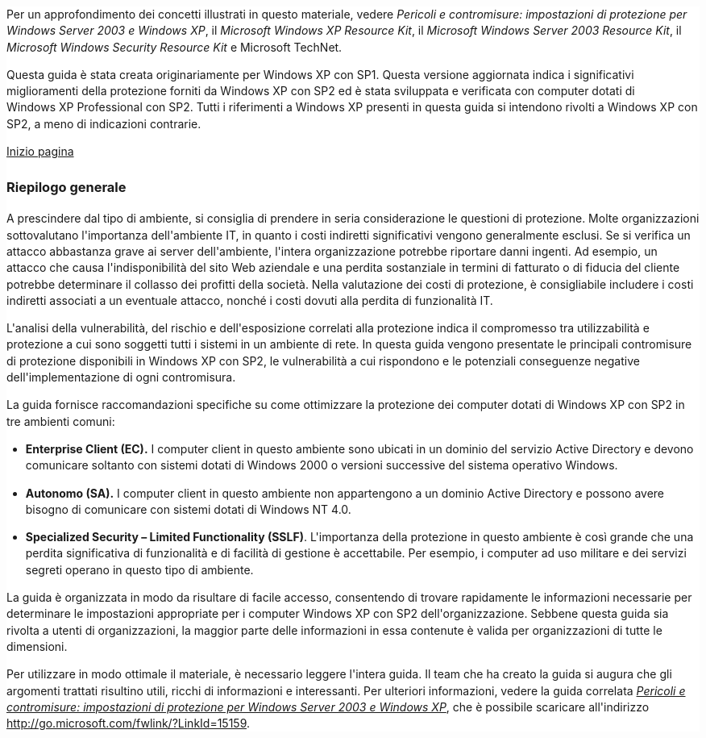 Per un approfondimento dei concetti illustrati in questo materiale, vedere *Pericoli e contromisure: impostazioni di protezione per Windows* *Server 2003 e Windows* *XP*, il *Microsoft Windows* *XP Resource Kit*, il *Microsoft Windows* *Server 2003 Resource Kit*, il *Microsoft Windows Security Resource Kit* e Microsoft TechNet.

Questa guida è stata creata originariamente per Windows XP con SP1. Questa versione aggiornata indica i significativi miglioramenti della protezione forniti da Windows XP con SP2 ed è stata sviluppata e verificata con computer dotati di Windows XP Professional con SP2. Tutti i riferimenti a Windows XP presenti in questa guida si intendono rivolti a Windows XP con SP2, a meno di indicazioni contrarie.

[](#mainsection)[Inizio pagina](#mainsection)

### Riepilogo generale

A prescindere dal tipo di ambiente, si consiglia di prendere in seria considerazione le questioni di protezione. Molte organizzazioni sottovalutano l'importanza dell'ambiente IT, in quanto i costi indiretti significativi vengono generalmente esclusi. Se si verifica un attacco abbastanza grave ai server dell'ambiente, l'intera organizzazione potrebbe riportare danni ingenti. Ad esempio, un attacco che causa l'indisponibilità del sito Web aziendale e una perdita sostanziale in termini di fatturato o di fiducia del cliente potrebbe determinare il collasso dei profitti della società. Nella valutazione dei costi di protezione, è consigliabile includere i costi indiretti associati a un eventuale attacco, nonché i costi dovuti alla perdita di funzionalità IT.

L'analisi della vulnerabilità, del rischio e dell'esposizione correlati alla protezione indica il compromesso tra utilizzabilità e protezione a cui sono soggetti tutti i sistemi in un ambiente di rete. In questa guida vengono presentate le principali contromisure di protezione disponibili in Windows XP con SP2, le vulnerabilità a cui rispondono e le potenziali conseguenze negative dell'implementazione di ogni contromisura.

La guida fornisce raccomandazioni specifiche su come ottimizzare la protezione dei computer dotati di Windows XP con SP2 in tre ambienti comuni:

-   **Enterprise Client (EC).** I computer client in questo ambiente sono ubicati in un dominio del servizio Active Directory e devono comunicare soltanto con sistemi dotati di Windows 2000 o versioni successive del sistema operativo Windows.

-   **Autonomo (SA).** I computer client in questo ambiente non appartengono a un dominio Active Directory e possono avere bisogno di comunicare con sistemi dotati di Windows NT 4.0.

-   **Specialized Security – Limited Functionality (SSLF)**. L'importanza della protezione in questo ambiente è così grande che una perdita significativa di funzionalità e di facilità di gestione è accettabile. Per esempio, i computer ad uso militare e dei servizi segreti operano in questo tipo di ambiente.

La guida è organizzata in modo da risultare di facile accesso, consentendo di trovare rapidamente le informazioni necessarie per determinare le impostazioni appropriate per i computer Windows XP con SP2 dell'organizzazione. Sebbene questa guida sia rivolta a utenti di organizzazioni, la maggior parte delle informazioni in essa contenute è valida per organizzazioni di tutte le dimensioni.

Per utilizzare in modo ottimale il materiale, è necessario leggere l'intera guida. Il team che ha creato la guida si augura che gli argomenti trattati risultino utili, ricchi di informazioni e interessanti. Per ulteriori informazioni, vedere la guida correlata [*Pericoli e contromisure: impostazioni di protezione per Windows Server 2003 e Windows XP*](http://technet.microsoft.com/it-it/library/dd162275), che è possibile scaricare all'indirizzo http://go.microsoft.com/fwlink/?LinkId=15159.
